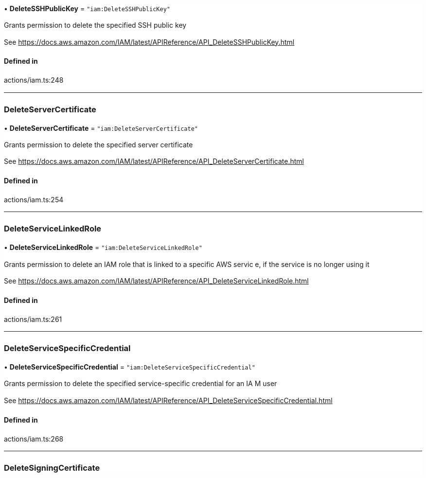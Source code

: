 • **DeleteSSHPublicKey** = ``"iam:DeleteSSHPublicKey"``

Grants permission to delete the specified SSH public key

See https://docs.aws.amazon.com/IAM/latest/APIReference/API_DeleteSSHPublicKey.html

#### Defined in

actions/iam.ts:248

___

### DeleteServerCertificate

• **DeleteServerCertificate** = ``"iam:DeleteServerCertificate"``

Grants permission to delete the specified server certificate

See https://docs.aws.amazon.com/IAM/latest/APIReference/API_DeleteServerCertificate.html

#### Defined in

actions/iam.ts:254

___

### DeleteServiceLinkedRole

• **DeleteServiceLinkedRole** = ``"iam:DeleteServiceLinkedRole"``

Grants permission to delete an IAM role that is linked to a specific AWS servic
e, if the service is no longer using it

See https://docs.aws.amazon.com/IAM/latest/APIReference/API_DeleteServiceLinkedRole.html

#### Defined in

actions/iam.ts:261

___

### DeleteServiceSpecificCredential

• **DeleteServiceSpecificCredential** = ``"iam:DeleteServiceSpecificCredential"``

Grants permission to delete the specified service-specific credential for an IA
M user

See https://docs.aws.amazon.com/IAM/latest/APIReference/API_DeleteServiceSpecificCredential.html

#### Defined in

actions/iam.ts:268

___

### DeleteSigningCertificate
